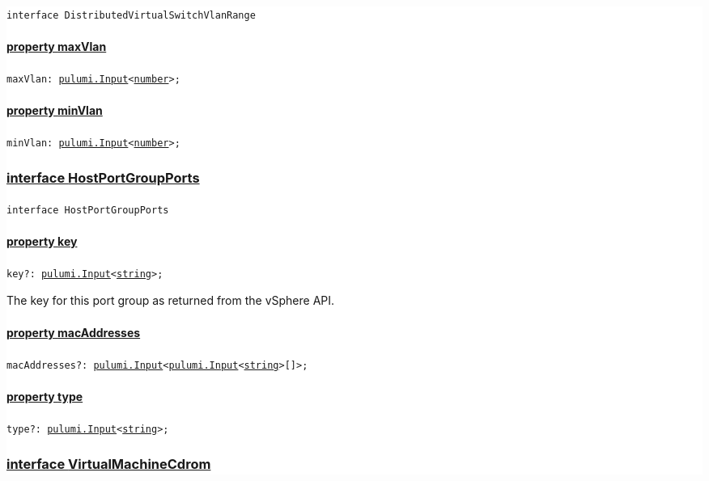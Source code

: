 <pre class="highlight"><code><span class='kr'>interface</span> <span class='nx'>DistributedVirtualSwitchVlanRange</span></code></pre>
<h4 class="pdoc-member-header" id="DistributedVirtualSwitchVlanRange-maxVlan">
<a class="pdoc-child-name" href="https://github.com/pulumi/pulumi-vsphere/blob/{{< param git_sha >}}/sdk/nodejs/types/input.ts#L26">property <b>maxVlan</b></a>
</h4>

<pre class="highlight"><code><span class='kd'></span>maxVlan: <a href='/docs/reference/pkg/nodejs/pulumi/pulumi/#Input'>pulumi.Input</a>&lt;<span class='kd'><a href='https://developer.mozilla.org/en-US/docs/Web/JavaScript/Reference/Global_Objects/Number'>number</a></span>&gt;;</code></pre>
<h4 class="pdoc-member-header" id="DistributedVirtualSwitchVlanRange-minVlan">
<a class="pdoc-child-name" href="https://github.com/pulumi/pulumi-vsphere/blob/{{< param git_sha >}}/sdk/nodejs/types/input.ts#L27">property <b>minVlan</b></a>
</h4>

<pre class="highlight"><code><span class='kd'></span>minVlan: <a href='/docs/reference/pkg/nodejs/pulumi/pulumi/#Input'>pulumi.Input</a>&lt;<span class='kd'><a href='https://developer.mozilla.org/en-US/docs/Web/JavaScript/Reference/Global_Objects/Number'>number</a></span>&gt;;</code></pre>
<h3 class="pdoc-module-header" id="HostPortGroupPorts" data-link-title="HostPortGroupPorts">
    <a href="https://github.com/pulumi/pulumi-vsphere/blob/{{< param git_sha >}}/sdk/nodejs/types/input.ts#L30">
        interface <strong>HostPortGroupPorts</strong>
    </a>
</h3>

<pre class="highlight"><code><span class='kr'>interface</span> <span class='nx'>HostPortGroupPorts</span></code></pre>
<h4 class="pdoc-member-header" id="HostPortGroupPorts-key">
<a class="pdoc-child-name" href="https://github.com/pulumi/pulumi-vsphere/blob/{{< param git_sha >}}/sdk/nodejs/types/input.ts#L34">property <b>key</b></a>
</h4>

<pre class="highlight"><code><span class='kd'></span>key?: <a href='/docs/reference/pkg/nodejs/pulumi/pulumi/#Input'>pulumi.Input</a>&lt;<span class='kd'><a href='https://developer.mozilla.org/en-US/docs/Web/JavaScript/Reference/Global_Objects/String'>string</a></span>&gt;;</code></pre>

The key for this port group as returned from the vSphere API.

<h4 class="pdoc-member-header" id="HostPortGroupPorts-macAddresses">
<a class="pdoc-child-name" href="https://github.com/pulumi/pulumi-vsphere/blob/{{< param git_sha >}}/sdk/nodejs/types/input.ts#L35">property <b>macAddresses</b></a>
</h4>

<pre class="highlight"><code><span class='kd'></span>macAddresses?: <a href='/docs/reference/pkg/nodejs/pulumi/pulumi/#Input'>pulumi.Input</a>&lt;<a href='/docs/reference/pkg/nodejs/pulumi/pulumi/#Input'>pulumi.Input</a>&lt;<span class='kd'><a href='https://developer.mozilla.org/en-US/docs/Web/JavaScript/Reference/Global_Objects/String'>string</a></span>&gt;[]&gt;;</code></pre>
<h4 class="pdoc-member-header" id="HostPortGroupPorts-type">
<a class="pdoc-child-name" href="https://github.com/pulumi/pulumi-vsphere/blob/{{< param git_sha >}}/sdk/nodejs/types/input.ts#L36">property <b>type</b></a>
</h4>

<pre class="highlight"><code><span class='kd'></span>type?: <a href='/docs/reference/pkg/nodejs/pulumi/pulumi/#Input'>pulumi.Input</a>&lt;<span class='kd'><a href='https://developer.mozilla.org/en-US/docs/Web/JavaScript/Reference/Global_Objects/String'>string</a></span>&gt;;</code></pre>
<h3 class="pdoc-module-header" id="VirtualMachineCdrom" data-link-title="VirtualMachineCdrom">
    <a href="https://github.com/pulumi/pulumi-vsphere/blob/{{< param git_sha >}}/sdk/nodejs/types/input.ts#L39">
        interface <strong>VirtualMachineCdrom</strong>
    </a>
</h3>
